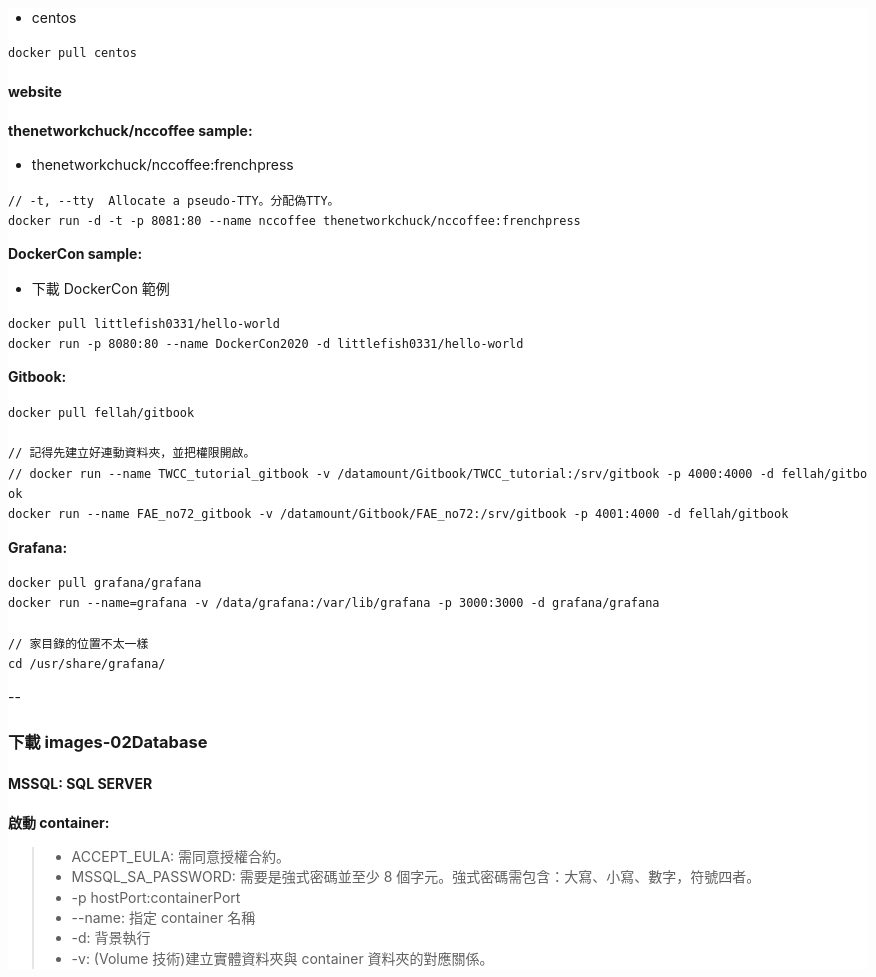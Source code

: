 - centos

```{bash}
docker pull centos
```

#### website

**thenetworkchuck/nccoffee sample:**

- thenetworkchuck/nccoffee:frenchpress

```{bash}
// -t, --tty  Allocate a pseudo-TTY。分配偽TTY。
docker run -d -t -p 8081:80 --name nccoffee thenetworkchuck/nccoffee:frenchpress
```

**DockerCon sample:**

- 下載 DockerCon 範例

```{bash}
docker pull littlefish0331/hello-world
docker run -p 8080:80 --name DockerCon2020 -d littlefish0331/hello-world
```

**Gitbook:**

```{bash}
docker pull fellah/gitbook

// 記得先建立好連動資料夾，並把權限開啟。
// docker run --name TWCC_tutorial_gitbook -v /datamount/Gitbook/TWCC_tutorial:/srv/gitbook -p 4000:4000 -d fellah/gitbook
docker run --name FAE_no72_gitbook -v /datamount/Gitbook/FAE_no72:/srv/gitbook -p 4001:4000 -d fellah/gitbook
```

**Grafana:**

```{bash}
docker pull grafana/grafana
docker run --name=grafana -v /data/grafana:/var/lib/grafana -p 3000:3000 -d grafana/grafana

// 家目錄的位置不太一樣
cd /usr/share/grafana/
```

--

### 下載 images-02Database

#### MSSQL: SQL SERVER

**啟動 container:**

> - ACCEPT_EULA: 需同意授權合約。
> - MSSQL_SA_PASSWORD: 需要是強式密碼並至少 8 個字元。強式密碼需包含：大寫、小寫、數字，符號四者。
> - -p hostPort:containerPort
> - --name: 指定 container 名稱
> - -d: 背景執行
> - -v: (Volume 技術)建立實體資料夾與 container 資料夾的對應關係。
